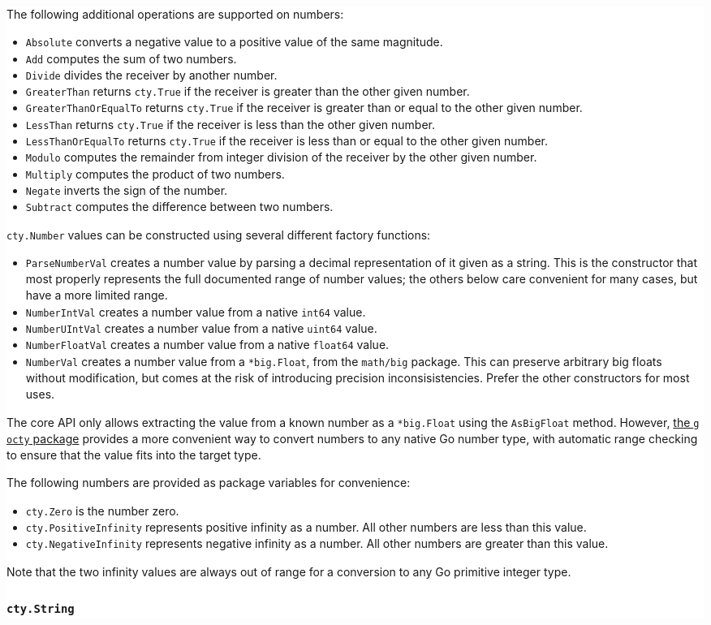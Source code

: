 The following additional operations are supported on numbers:

- `Absolute` converts a negative value to a positive value of the same
  magnitude.
- `Add` computes the sum of two numbers.
- `Divide` divides the receiver by another number.
- `GreaterThan` returns `cty.True` if the receiver is greater than the other
  given number.
- `GreaterThanOrEqualTo` returns `cty.True` if the receiver is greater than or
  equal to the other given number.
- `LessThan` returns `cty.True` if the receiver is less than the other given
  number.
- `LessThanOrEqualTo` returns `cty.True` if the receiver is less than or
  equal to the other given number.
- `Modulo` computes the remainder from integer division of the receiver by
  the other given number.
- `Multiply` computes the product of two numbers.
- `Negate` inverts the sign of the number.
- `Subtract` computes the difference between two numbers.

`cty.Number` values can be constructed using several different factory
functions:

- `ParseNumberVal` creates a number value by parsing a decimal representation
  of it given as a string. This is the constructor that most properly
  represents the full documented range of number values; the others below
  care convenient for many cases, but have a more limited range.
- `NumberIntVal` creates a number value from a native `int64` value.
- `NumberUIntVal` creates a number value from a native `uint64` value.
- `NumberFloatVal` creates a number value from a native `float64` value.
- `NumberVal` creates a number value from a `*big.Float`, from the `math/big` package.
  This can preserve arbitrary big floats without modification, but comes
  at the risk of introducing precision inconsisistencies. Prefer the other
  constructors for most uses.

The core API only allows extracting the value from a known number as a
`*big.Float` using the `AsBigFloat` method. However,
[the `gocty` package](./gocty.md) provides a more convenient way to convert
numbers to any native Go number type, with automatic range checking to ensure
that the value fits into the target type.

The following numbers are provided as package variables for convenience:

- `cty.Zero` is the number zero.
- `cty.PositiveInfinity` represents positive infinity as a number. All other
  numbers are less than this value.
- `cty.NegativeInfinity` represents negative infinity as a number. All other
  numbers are greater than this value.

Note that the two infinity values are always out of range for a conversion to
any Go primitive integer type.

### `cty.String`
